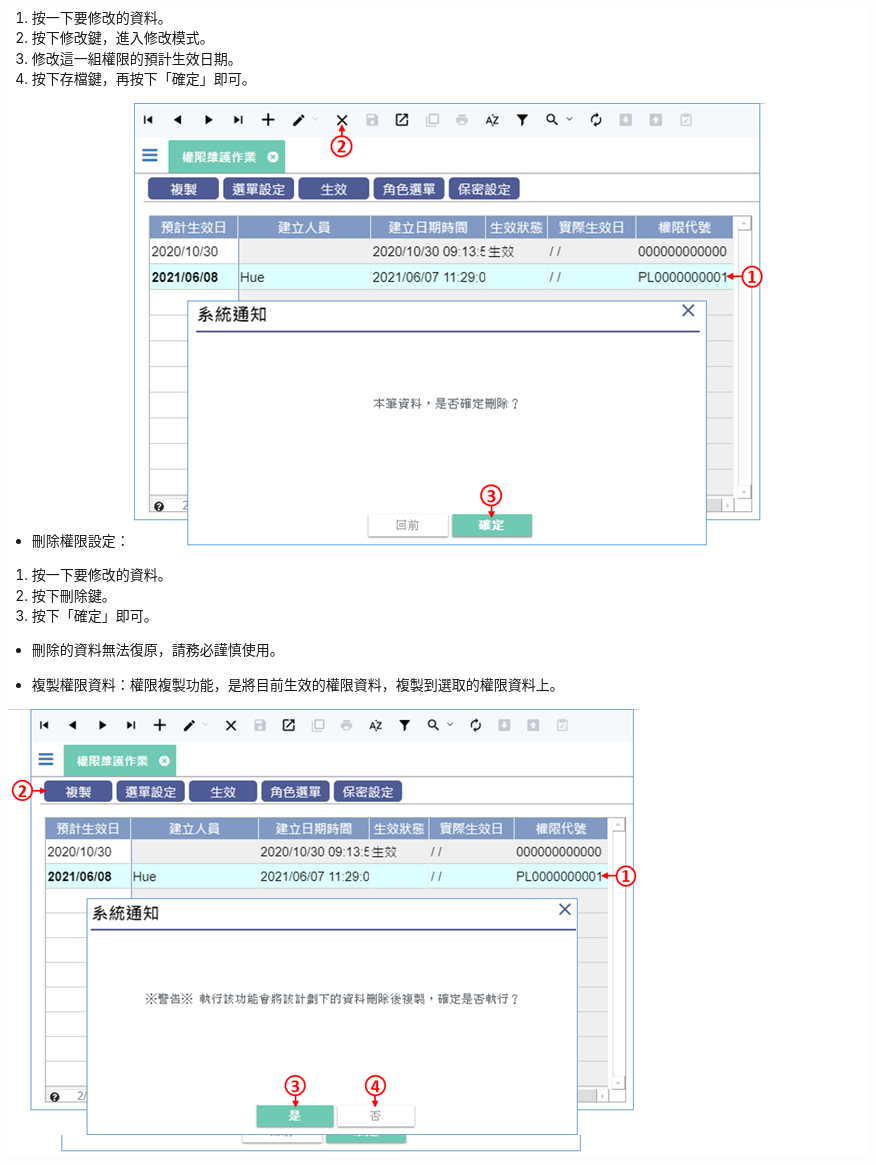 1. 按一下要修改的資料。
2. 按下修改鍵，進入修改模式。
3. 修改這一組權限的預計生效日期。
4. 按下存檔鍵，再按下「確定」即可。

- 刪除權限設定：
![](images/UTL-02.1.1-3.png)

1. 按一下要修改的資料。
2. 按下刪除鍵。
3. 按下「確定」即可。

- 刪除的資料無法復原，請務必謹慎使用。

- 複製權限資料：權限複製功能，是將目前生效的權限資料，複製到選取的權限資料上。

![](images/UTL-02.1.1-4.png)
